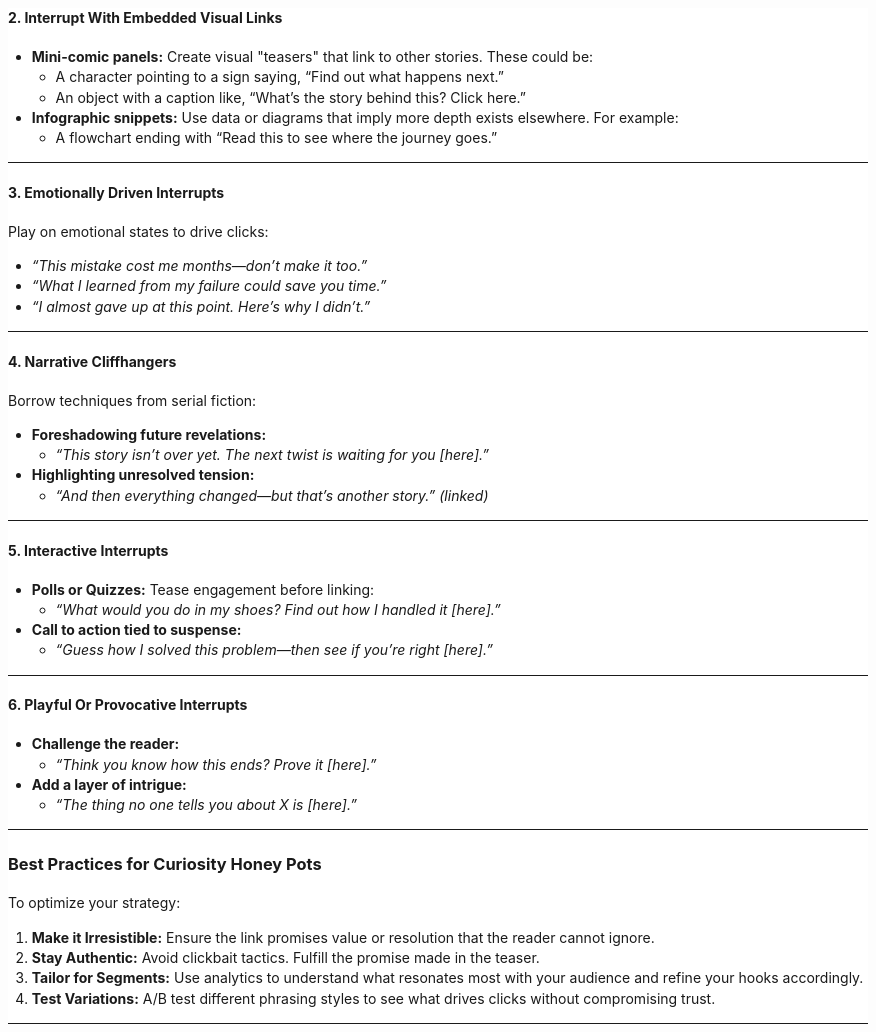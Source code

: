 #### 2. **Interrupt With Embedded Visual Links**
   - **Mini-comic panels:** Create visual "teasers" that link to other stories. These could be:
     - A character pointing to a sign saying, “Find out what happens next.”
     - An object with a caption like, “What’s the story behind this? Click here.”  
   - **Infographic snippets:** Use data or diagrams that imply more depth exists elsewhere. For example:
     - A flowchart ending with “Read this to see where the journey goes.”

---

#### 3. **Emotionally Driven Interrupts**
   Play on emotional states to drive clicks:
   - *“This mistake cost me months—don’t make it too.”*  
   - *“What I learned from my failure could save you time.”*  
   - *“I almost gave up at this point. Here’s why I didn’t.”*

---

#### 4. **Narrative Cliffhangers**
   Borrow techniques from serial fiction:
   - **Foreshadowing future revelations:**  
     - *“This story isn’t over yet. The next twist is waiting for you [here].”*  
   - **Highlighting unresolved tension:**  
     - *“And then everything changed—but that’s another story.” (linked)*  

---

#### 5. **Interactive Interrupts**
   - **Polls or Quizzes:** Tease engagement before linking:  
     - *“What would you do in my shoes? Find out how I handled it [here].”*  
   - **Call to action tied to suspense:**  
     - *“Guess how I solved this problem—then see if you’re right [here].”*

---

#### 6. **Playful Or Provocative Interrupts**
   - **Challenge the reader:**  
     - *“Think you know how this ends? Prove it [here].”*  
   - **Add a layer of intrigue:**  
     - *“The thing no one tells you about X is [here].”*  

---

### **Best Practices for Curiosity Honey Pots**
To optimize your strategy:
1. **Make it Irresistible:** Ensure the link promises value or resolution that the reader cannot ignore.
2. **Stay Authentic:** Avoid clickbait tactics. Fulfill the promise made in the teaser.
3. **Tailor for Segments:** Use analytics to understand what resonates most with your audience and refine your hooks accordingly.
4. **Test Variations:** A/B test different phrasing styles to see what drives clicks without compromising trust.

---